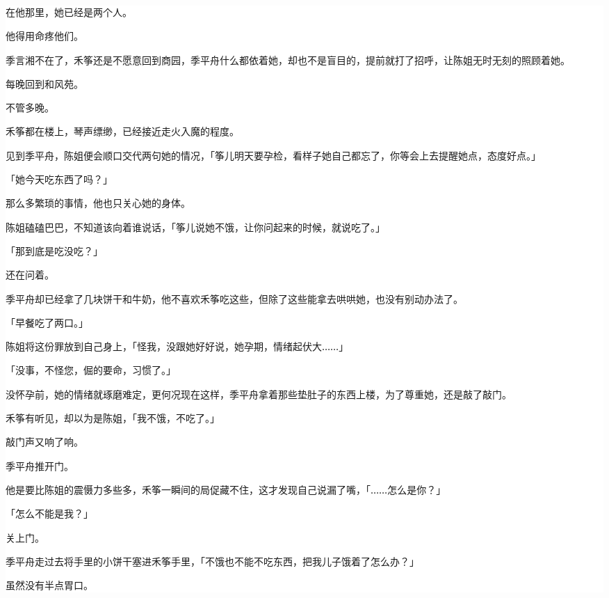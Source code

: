 在他那里，她已经是两个人。


他得用命疼他们。


季言湘不在了，禾筝还是不愿意回到商园，季平舟什么都依着她，却也不是盲目的，提前就打了招呼，让陈姐无时无刻的照顾着她。


每晚回到和风苑。


不管多晚。


禾筝都在楼上，琴声缥缈，已经接近走火入魔的程度。


见到季平舟，陈姐便会顺口交代两句她的情况，「筝儿明天要孕检，看样子她自己都忘了，你等会上去提醒她点，态度好点。」


「她今天吃东西了吗？」


那么多繁琐的事情，他也只关心她的身体。


陈姐磕磕巴巴，不知道该向着谁说话，「筝儿说她不饿，让你问起来的时候，就说吃了。」


「那到底是吃没吃？」


还在问着。


季平舟却已经拿了几块饼干和牛奶，他不喜欢禾筝吃这些，但除了这些能拿去哄哄她，也没有别动办法了。


「早餐吃了两口。」


陈姐将这份罪放到自己身上，「怪我，没跟她好好说，她孕期，情绪起伏大……」


「没事，不怪您，倔的要命，习惯了。」


没怀孕前，她的情绪就琢磨难定，更何况现在这样，季平舟拿着那些垫肚子的东西上楼，为了尊重她，还是敲了敲门。


禾筝有听见，却以为是陈姐，「我不饿，不吃了。」


敲门声又响了响。


季平舟推开门。


他是要比陈姐的震慑力多些多，禾筝一瞬间的局促藏不住，这才发现自己说漏了嘴，「……怎么是你？」


「怎么不能是我？」


关上门。


季平舟走过去将手里的小饼干塞进禾筝手里，「不饿也不能不吃东西，把我儿子饿着了怎么办？」


虽然没有半点胃口。
